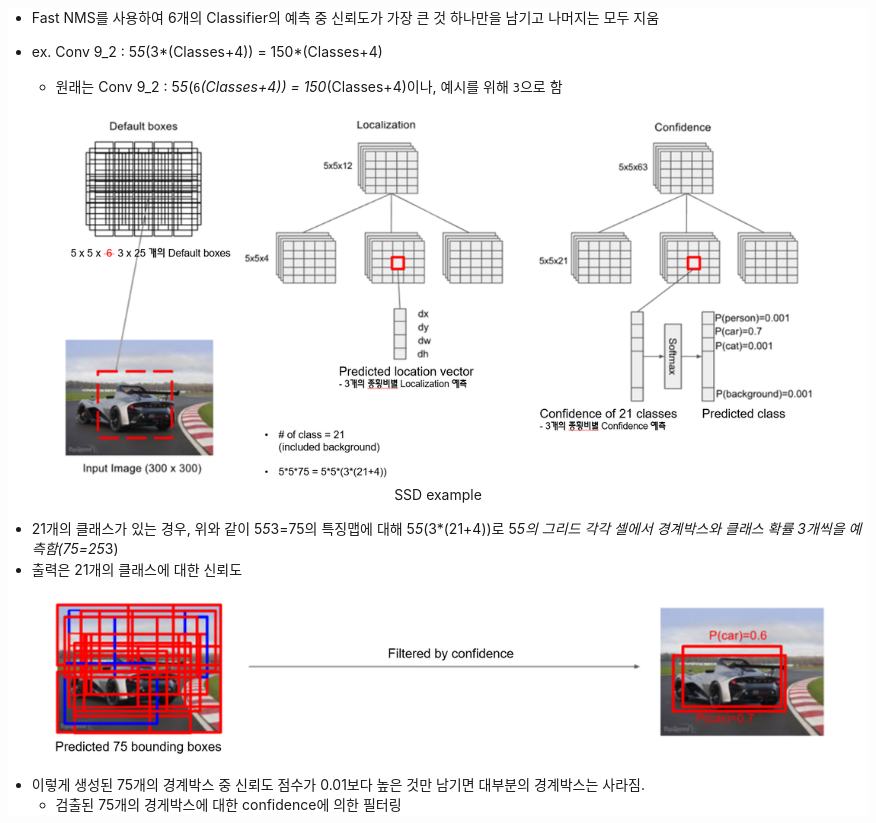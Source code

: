 - Fast NMS를 사용하여 6개의 Classifier의 예측 중 신뢰도가 가장 큰 것 하나만을 남기고 나머지는 모두 지움

- ex. Conv 9_2 : 5*5*(3*(Classes+4)) = 150*(Classes+4)
  - 원래는 Conv 9_2 : 5*5*(`6`*(Classes+4)) = 150*(Classes+4)이나, 예시를 위해 `3`으로 함
<center>
<figure>
<img src="/assets/post_img/papers/2020-03-02-Object_detection/fig14.PNG" alt="views">
<figcaption>SSD example</figcaption>
</figure>
</center>

- 21개의 클래스가 있는 경우, 위와 같이 5*5*3=75의 특징맵에 대해 5*5*(3*(21+4))로 5*5의 그리드 각각 셀에서 경계박스와 클래스 확률 3개씩을 예측함(75=25*3)
- 출력은 21개의 클래스에 대한 신뢰도

<center>
<figure>
<img src="/assets/post_img/papers/2020-03-02-Object_detection/fig15.PNG" alt="views">
</figure>
</center>

- 이렇게 생성된 75개의 경계박스 중 신뢰도 점수가 0.01보다 높은 것만 남기면 대부분의 경계박스는 사라짐.
  - 검출된 75개의 경게박스에 대한 confidence에 의한 필터링
